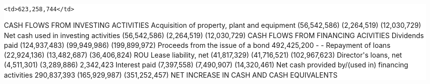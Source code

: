     <td>623,258,744</td>
  </tr>
  <tr>
    <th colspan="4">CASH FLOWS FROM INVESTING ACTIVITIES</th>
  </tr>
  <tr>
    <td>Acquisition of property, plant and equipment</td>
    <td>(56,542,586)</td>
    <td>(2,264,519)</td>
    <td>(12,030,729)</td>
  </tr>
  <tr>
    <td>Net cash used in investing activities</td>
    <td>(56,542,586)</td>
    <td>(2,264,519)</td>
    <td>(12,030,729)</td>
  </tr>
  <tr>
    <th colspan="4">CASH FLOWS FROM FINANCING ACIVITIES</th>
  </tr>
  <tr>
    <td>Dividends paid</td>
    <td>(124,937,483)</td>
    <td>(99,949,986)</td>
    <td>(199,899,972)</td>
  </tr>
  <tr>
    <td>Proceeds from the issue of a bond</td>
    <td>492,425,200</td>
    <td>-</td>
    <td>-</td>
  </tr>
  <tr>
    <td>Repayment of loans</td>
    <td>(22,924,136)</td>
    <td>(13,482,687)</td>
    <td>(36,406,824)</td>
  </tr>
  <tr>
    <td>ROU Lease liability, net</td>
    <td>(41,817,329)</td>
    <td>(41,716,521)</td>
    <td>(102,967,623)</td>
  </tr>
  <tr>
    <td>Director's loans, net</td>
    <td>(4,511,301)</td>
    <td>(3,289,886)</td>
    <td>2,342,423</td>
  </tr>
  <tr>
    <td>Interest paid</td>
    <td>(7,397,558)</td>
    <td>(7,490,907)</td>
    <td>(14,320,461)</td>
  </tr>
  <tr>
    <td>Net cash provided by/(used in) financing activities</td>
    <td>290,837,393</td>
    <td>(165,929,987)</td>
    <td>(351,252,457)</td>
  </tr>
  <tr>
    <th>NET INCREASE IN CASH AND CASH EQUIVALENTS</th>